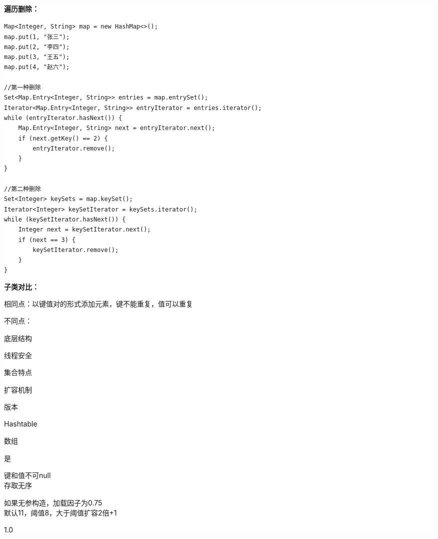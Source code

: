 
**遍历删除：**

    Map<Integer, String> map = new HashMap<>();
    map.put(1, "张三");
    map.put(2, "李四");
    map.put(3, "王五");
    map.put(4, "赵六");
    
    //第一种删除
    Set<Map.Entry<Integer, String>> entries = map.entrySet();
    Iterator<Map.Entry<Integer, String>> entryIterator = entries.iterator();
    while (entryIterator.hasNext()) {
        Map.Entry<Integer, String> next = entryIterator.next();
        if (next.getKey() == 2) {
            entryIterator.remove();
        }
    }
    
    //第二种删除
    Set<Integer> keySets = map.keySet();
    Iterator<Integer> keySetIterator = keySets.iterator();
    while (keySetIterator.hasNext()) {
        Integer next = keySetIterator.next();
        if (next == 3) {
            keySetIterator.remove();
        }
    }


**子类对比：**

相同点：以键值对的形式添加元素，键不能重复，值可以重复

不同点：

底层结构

线程安全

集合特点

扩容机制

版本

Hashtable

数组

是

键和值不可null  
存取无序

如果无参构造，加载因子为0.75  
默认11，阈值8，大于阈值扩容2倍+1

1.0
